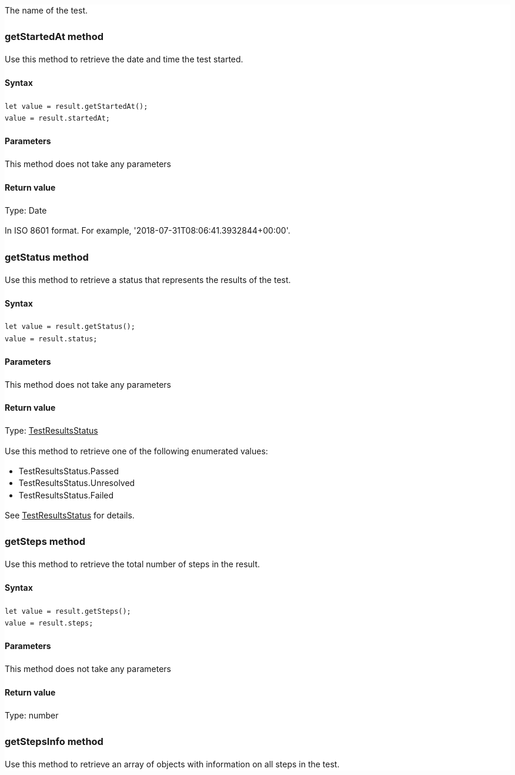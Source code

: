 The name of the test. 
### getStartedAt method
Use this method to retrieve the date and time the test started.

#### Syntax 
 ``` 
let value = result.getStartedAt();
value = result.startedAt;
 ``` 

 #### Parameters 
This method does not take any parameters 
 
 #### Return value 
Type: Date

In ISO 8601 format. For example, '2018-07-31T08:06:41.3932844+00:00'. 
### getStatus method
Use this method to retrieve a status that represents the results of the test.

#### Syntax 
 ``` 
let value = result.getStatus();
value = result.status;
 ``` 

 #### Parameters 
This method does not take any parameters 
 
 #### Return value 
Type: [TestResultsStatus](./testresultsstatus)

Use this method to retrieve one of the following enumerated values:

*   TestResultsStatus.Passed
*   TestResultsStatus.Unresolved
*   TestResultsStatus.Failed

See [TestResultsStatus](./testresultsstatus) for details. 
### getSteps method
Use this method to retrieve the total number of steps in the result.

#### Syntax 
 ``` 
let value = result.getSteps();
value = result.steps;
 ``` 

 #### Parameters 
This method does not take any parameters 
 
 #### Return value 
Type: number 
### getStepsInfo method
Use this method to retrieve an array of objects with information on all steps in the test.
